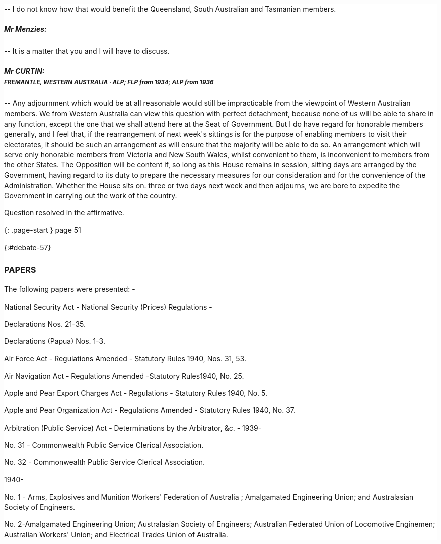 -- I do not know how that would benefit the Queensland, South Australian and Tasmanian members. 

##### Mr Menzies:

-- It is a matter that you and I will have to discuss. 

##### Mr CURTIN:<br><small class="text-muted">FREMANTLE, WESTERN AUSTRALIA &middot; ALP; FLP from 1934; ALP from 1936</small>

-- Any adjournment which would be at all reasonable would still be impracticable from the viewpoint of Western Australian members. We from Western Australia can view this question with perfect detachment, because none of us will be able to share in any function, except the one that we shall attend here at the Seat of Government. But I do have regard for honorable members generally, and I feel that, if the rearrangement of next week's sittings is for the purpose of enabling members to visit their electorates, it should be such an arrangement as will ensure that the majority will be able to do so. An arrangement which will serve only honorable members from Victoria and New South Wales, whilst convenient to them, is inconvenient to members from the other States. The Opposition will be content if, so long as this House remains in session, sitting days are arranged by the Government, having regard to its duty to prepare the necessary measures for our consideration and for the convenience of the Administration. Whether the House sits on. three or two days next week and then adjourns, we are bore to expedite the Government in carrying out the work of the country. 

Question resolved in the affirmative. 

{: .page-start }
page 51

{:#debate-57}
### PAPERS

The following papers were presented: - 

National Security Act - National Security (Prices) Regulations - 

Declarations Nos. 21-35. 

Declarations (Papua) Nos. 1-3. 

Air Force Act - Regulations Amended - Statutory Rules 1940, Nos. 31, 53. 

Air Navigation Act - Regulations Amended -Statutory Rules1940, No. 25. 

Apple and Pear Export Charges Act - Regulations - Statutory Rules 1940, No. 5. 

Apple and Pear Organization Act - Regulations Amended - Statutory Rules 1940, No. 37. 

Arbitration (Public Service) Act - Determinations by the Arbitrator, &amp;c. - 1939- 

No. 31 - Commonwealth Public Service Clerical Association. 

No. 32 - Commonwealth Public Service Clerical Association. 

1940- 

No. 1 - Arms, Explosives and Munition Workers' Federation of Australia ; Amalgamated Engineering Union; and Australasian Society of Engineers. 

No. 2-Amalgamated Engineering Union; Australasian Society of Engineers; Australian Federated Union of Locomotive Enginemen; Australian Workers' Union; and Electrical Trades Union of Australia. 
